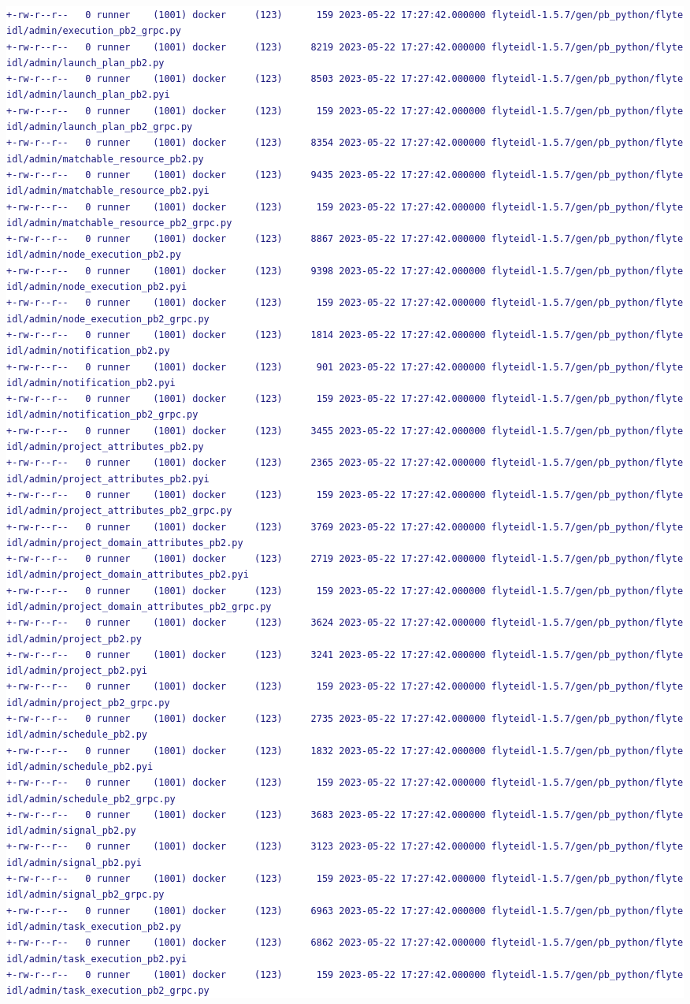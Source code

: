```diff
+-rw-r--r--   0 runner    (1001) docker     (123)      159 2023-05-22 17:27:42.000000 flyteidl-1.5.7/gen/pb_python/flyteidl/admin/execution_pb2_grpc.py
+-rw-r--r--   0 runner    (1001) docker     (123)     8219 2023-05-22 17:27:42.000000 flyteidl-1.5.7/gen/pb_python/flyteidl/admin/launch_plan_pb2.py
+-rw-r--r--   0 runner    (1001) docker     (123)     8503 2023-05-22 17:27:42.000000 flyteidl-1.5.7/gen/pb_python/flyteidl/admin/launch_plan_pb2.pyi
+-rw-r--r--   0 runner    (1001) docker     (123)      159 2023-05-22 17:27:42.000000 flyteidl-1.5.7/gen/pb_python/flyteidl/admin/launch_plan_pb2_grpc.py
+-rw-r--r--   0 runner    (1001) docker     (123)     8354 2023-05-22 17:27:42.000000 flyteidl-1.5.7/gen/pb_python/flyteidl/admin/matchable_resource_pb2.py
+-rw-r--r--   0 runner    (1001) docker     (123)     9435 2023-05-22 17:27:42.000000 flyteidl-1.5.7/gen/pb_python/flyteidl/admin/matchable_resource_pb2.pyi
+-rw-r--r--   0 runner    (1001) docker     (123)      159 2023-05-22 17:27:42.000000 flyteidl-1.5.7/gen/pb_python/flyteidl/admin/matchable_resource_pb2_grpc.py
+-rw-r--r--   0 runner    (1001) docker     (123)     8867 2023-05-22 17:27:42.000000 flyteidl-1.5.7/gen/pb_python/flyteidl/admin/node_execution_pb2.py
+-rw-r--r--   0 runner    (1001) docker     (123)     9398 2023-05-22 17:27:42.000000 flyteidl-1.5.7/gen/pb_python/flyteidl/admin/node_execution_pb2.pyi
+-rw-r--r--   0 runner    (1001) docker     (123)      159 2023-05-22 17:27:42.000000 flyteidl-1.5.7/gen/pb_python/flyteidl/admin/node_execution_pb2_grpc.py
+-rw-r--r--   0 runner    (1001) docker     (123)     1814 2023-05-22 17:27:42.000000 flyteidl-1.5.7/gen/pb_python/flyteidl/admin/notification_pb2.py
+-rw-r--r--   0 runner    (1001) docker     (123)      901 2023-05-22 17:27:42.000000 flyteidl-1.5.7/gen/pb_python/flyteidl/admin/notification_pb2.pyi
+-rw-r--r--   0 runner    (1001) docker     (123)      159 2023-05-22 17:27:42.000000 flyteidl-1.5.7/gen/pb_python/flyteidl/admin/notification_pb2_grpc.py
+-rw-r--r--   0 runner    (1001) docker     (123)     3455 2023-05-22 17:27:42.000000 flyteidl-1.5.7/gen/pb_python/flyteidl/admin/project_attributes_pb2.py
+-rw-r--r--   0 runner    (1001) docker     (123)     2365 2023-05-22 17:27:42.000000 flyteidl-1.5.7/gen/pb_python/flyteidl/admin/project_attributes_pb2.pyi
+-rw-r--r--   0 runner    (1001) docker     (123)      159 2023-05-22 17:27:42.000000 flyteidl-1.5.7/gen/pb_python/flyteidl/admin/project_attributes_pb2_grpc.py
+-rw-r--r--   0 runner    (1001) docker     (123)     3769 2023-05-22 17:27:42.000000 flyteidl-1.5.7/gen/pb_python/flyteidl/admin/project_domain_attributes_pb2.py
+-rw-r--r--   0 runner    (1001) docker     (123)     2719 2023-05-22 17:27:42.000000 flyteidl-1.5.7/gen/pb_python/flyteidl/admin/project_domain_attributes_pb2.pyi
+-rw-r--r--   0 runner    (1001) docker     (123)      159 2023-05-22 17:27:42.000000 flyteidl-1.5.7/gen/pb_python/flyteidl/admin/project_domain_attributes_pb2_grpc.py
+-rw-r--r--   0 runner    (1001) docker     (123)     3624 2023-05-22 17:27:42.000000 flyteidl-1.5.7/gen/pb_python/flyteidl/admin/project_pb2.py
+-rw-r--r--   0 runner    (1001) docker     (123)     3241 2023-05-22 17:27:42.000000 flyteidl-1.5.7/gen/pb_python/flyteidl/admin/project_pb2.pyi
+-rw-r--r--   0 runner    (1001) docker     (123)      159 2023-05-22 17:27:42.000000 flyteidl-1.5.7/gen/pb_python/flyteidl/admin/project_pb2_grpc.py
+-rw-r--r--   0 runner    (1001) docker     (123)     2735 2023-05-22 17:27:42.000000 flyteidl-1.5.7/gen/pb_python/flyteidl/admin/schedule_pb2.py
+-rw-r--r--   0 runner    (1001) docker     (123)     1832 2023-05-22 17:27:42.000000 flyteidl-1.5.7/gen/pb_python/flyteidl/admin/schedule_pb2.pyi
+-rw-r--r--   0 runner    (1001) docker     (123)      159 2023-05-22 17:27:42.000000 flyteidl-1.5.7/gen/pb_python/flyteidl/admin/schedule_pb2_grpc.py
+-rw-r--r--   0 runner    (1001) docker     (123)     3683 2023-05-22 17:27:42.000000 flyteidl-1.5.7/gen/pb_python/flyteidl/admin/signal_pb2.py
+-rw-r--r--   0 runner    (1001) docker     (123)     3123 2023-05-22 17:27:42.000000 flyteidl-1.5.7/gen/pb_python/flyteidl/admin/signal_pb2.pyi
+-rw-r--r--   0 runner    (1001) docker     (123)      159 2023-05-22 17:27:42.000000 flyteidl-1.5.7/gen/pb_python/flyteidl/admin/signal_pb2_grpc.py
+-rw-r--r--   0 runner    (1001) docker     (123)     6963 2023-05-22 17:27:42.000000 flyteidl-1.5.7/gen/pb_python/flyteidl/admin/task_execution_pb2.py
+-rw-r--r--   0 runner    (1001) docker     (123)     6862 2023-05-22 17:27:42.000000 flyteidl-1.5.7/gen/pb_python/flyteidl/admin/task_execution_pb2.pyi
+-rw-r--r--   0 runner    (1001) docker     (123)      159 2023-05-22 17:27:42.000000 flyteidl-1.5.7/gen/pb_python/flyteidl/admin/task_execution_pb2_grpc.py
```
